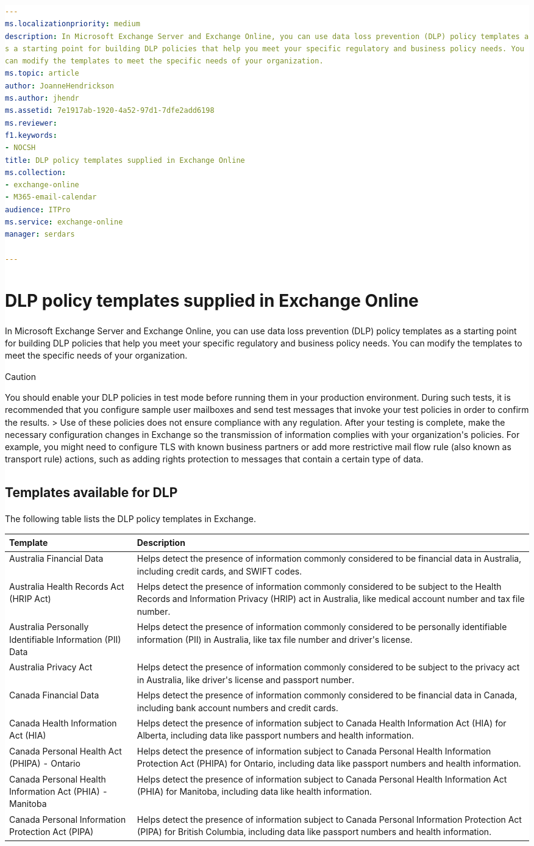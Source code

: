 ```yaml
---
ms.localizationpriority: medium
description: In Microsoft Exchange Server and Exchange Online, you can use data loss prevention (DLP) policy templates as a starting point for building DLP policies that help you meet your specific regulatory and business policy needs. You can modify the templates to meet the specific needs of your organization.
ms.topic: article
author: JoanneHendrickson
ms.author: jhendr
ms.assetid: 7e1917ab-1920-4a52-97d1-7dfe2add6198
ms.reviewer: 
f1.keywords:
- NOCSH
title: DLP policy templates supplied in Exchange Online
ms.collection:
- exchange-online
- M365-email-calendar
audience: ITPro
ms.service: exchange-online
manager: serdars

---
```


# DLP policy templates supplied in Exchange Online

In Microsoft Exchange Server and Exchange Online, you can use data loss prevention (DLP) policy templates as a starting point for building DLP policies that help you meet your specific regulatory and business policy needs. You can modify the templates to meet the specific needs of your organization.

> [!CAUTION]
> You should enable your DLP policies in test mode before running them in your production environment. During such tests, it is recommended that you configure sample user mailboxes and send test messages that invoke your test policies in order to confirm the results. > Use of these policies does not ensure compliance with any regulation. After your testing is complete, make the necessary configuration changes in Exchange so the transmission of information complies with your organization's policies. For example, you might need to configure TLS with known business partners or add more restrictive mail flow rule (also known as transport rule) actions, such as adding rights protection to messages that contain a certain type of data.

## Templates available for DLP

The following table lists the DLP policy templates in Exchange.

|**Template**|**Description**|
|:-----|:-----|
|Australia Financial Data|Helps detect the presence of information commonly considered to be financial data in Australia, including credit cards, and SWIFT codes.|
|Australia Health Records Act (HRIP Act)|Helps detect the presence of information commonly considered to be subject to the Health Records and Information Privacy (HRIP) act in Australia, like medical account number and tax file number.|
|Australia Personally Identifiable Information (PII) Data|Helps detect the presence of information commonly considered to be personally identifiable information (PII) in Australia, like tax file number and driver's license.|
|Australia Privacy Act|Helps detect the presence of information commonly considered to be subject to the privacy act in Australia, like driver's license and passport number.|
|Canada Financial Data|Helps detect the presence of information commonly considered to be financial data in Canada, including bank account numbers and credit cards.|
|Canada Health Information Act (HIA)|Helps detect the presence of information subject to Canada Health Information Act (HIA) for Alberta, including data like passport numbers and health information.|
|Canada Personal Health Act (PHIPA) - Ontario|Helps detect the presence of information subject to Canada Personal Health Information Protection Act (PHIPA) for Ontario, including data like passport numbers and health information.|
|Canada Personal Health Information Act (PHIA) - Manitoba|Helps detect the presence of information subject to Canada Personal Health Information Act (PHIA) for Manitoba, including data like health information.|
|Canada Personal Information Protection Act (PIPA)|Helps detect the presence of information subject to Canada Personal Information Protection Act (PIPA) for British Columbia, including data like passport numbers and health information.|